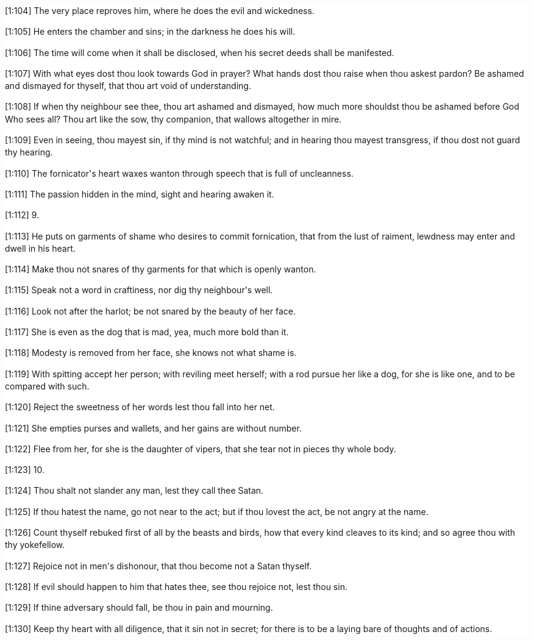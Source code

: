 [1:104] The very place reproves him, where he does the evil and wickedness.

[1:105] He enters the chamber and sins; in the darkness he does his will.

[1:106] The time will come when it shall be disclosed, when his secret deeds shall be manifested.

[1:107] With what eyes dost thou look towards God in prayer?  What hands dost thou raise when thou askest pardon?  Be ashamed and dismayed for thyself, that thou art void of understanding.

[1:108] If when thy neighbour see thee, thou art ashamed and dismayed, how much more shouldst thou be ashamed before God Who sees all?  Thou art like the sow, thy companion, that wallows altogether in mire.

[1:109] Even in seeing, thou mayest sin, if thy mind is not watchful; and in hearing thou mayest transgress, if thou dost not guard thy hearing.

[1:110] The fornicator's heart waxes wanton through speech that is full of uncleanness.

[1:111] The passion hidden in the mind, sight and hearing awaken it.

[1:112] 9.

[1:113] He puts on garments of shame who desires to commit fornication, that from the lust of raiment, lewdness may enter and dwell in his heart.

[1:114] Make thou not snares of thy garments for that which is openly wanton.

[1:115] Speak not a word in craftiness, nor dig thy neighbour's well.

[1:116] Look not after the harlot; be not snared by the beauty of her face.

[1:117] She is even as the dog that is mad, yea, much more bold than it.

[1:118] Modesty is removed from her face, she knows not what shame is.

[1:119] With spitting accept her person; with reviling meet herself; with a rod pursue her like a dog, for she is like one, and to be compared with such.

[1:120] Reject the sweetness of her words lest thou fall into her net.

[1:121] She empties purses and wallets, and her gains are without number.

[1:122] Flee from her, for she is the daughter of vipers, that she tear not in pieces thy whole body.

[1:123] 10.

[1:124] Thou shalt not slander any man, lest they call thee Satan.

[1:125] If thou hatest the name, go not near to the act; but if thou lovest the act, be not angry at the name.

[1:126] Count thyself rebuked first of all by the beasts and birds, how that every kind cleaves to its kind; and so agree thou with thy yokefellow.

[1:127] Rejoice not in men's dishonour, that thou become not a Satan thyself.

[1:128] If evil should happen to him that hates thee, see thou rejoice not, lest thou sin.

[1:129] If thine adversary should fall, be thou in pain and mourning.

[1:130] Keep thy heart with all diligence, that it sin not in secret; for there is to be a laying bare of thoughts and of actions.
